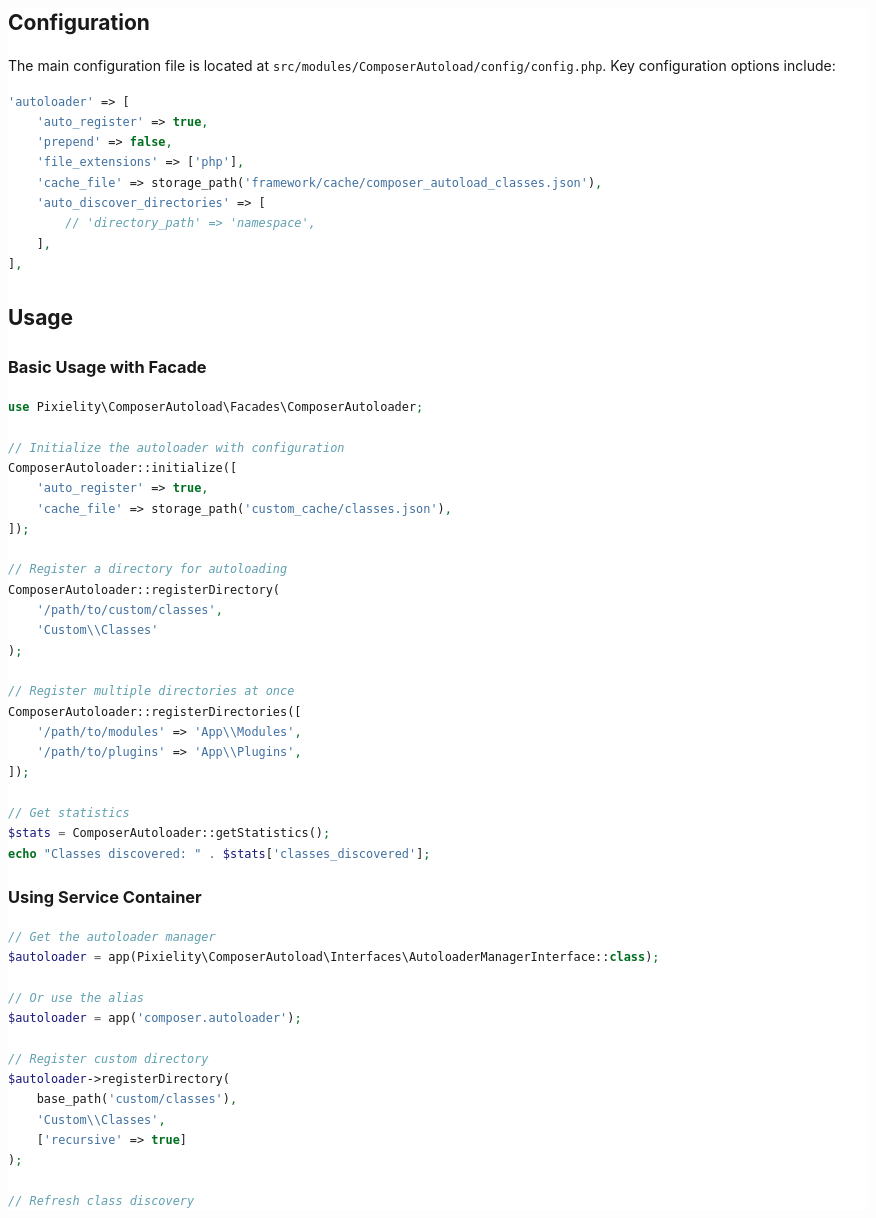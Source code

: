 ## Configuration

The main configuration file is located at `src/modules/ComposerAutoload/config/config.php`. Key configuration options include:

```php
'autoloader' => [
    'auto_register' => true,
    'prepend' => false,
    'file_extensions' => ['php'],
    'cache_file' => storage_path('framework/cache/composer_autoload_classes.json'),
    'auto_discover_directories' => [
        // 'directory_path' => 'namespace',
    ],
],
```

## Usage

### Basic Usage with Facade

```php
use Pixielity\ComposerAutoload\Facades\ComposerAutoloader;

// Initialize the autoloader with configuration
ComposerAutoloader::initialize([
    'auto_register' => true,
    'cache_file' => storage_path('custom_cache/classes.json'),
]);

// Register a directory for autoloading
ComposerAutoloader::registerDirectory(
    '/path/to/custom/classes',
    'Custom\\Classes'
);

// Register multiple directories at once
ComposerAutoloader::registerDirectories([
    '/path/to/modules' => 'App\\Modules',
    '/path/to/plugins' => 'App\\Plugins',
]);

// Get statistics
$stats = ComposerAutoloader::getStatistics();
echo "Classes discovered: " . $stats['classes_discovered'];
```

### Using Service Container

```php
// Get the autoloader manager
$autoloader = app(Pixielity\ComposerAutoload\Interfaces\AutoloaderManagerInterface::class);

// Or use the alias
$autoloader = app('composer.autoloader');

// Register custom directory
$autoloader->registerDirectory(
    base_path('custom/classes'),
    'Custom\\Classes',
    ['recursive' => true]
);

// Refresh class discovery
```
